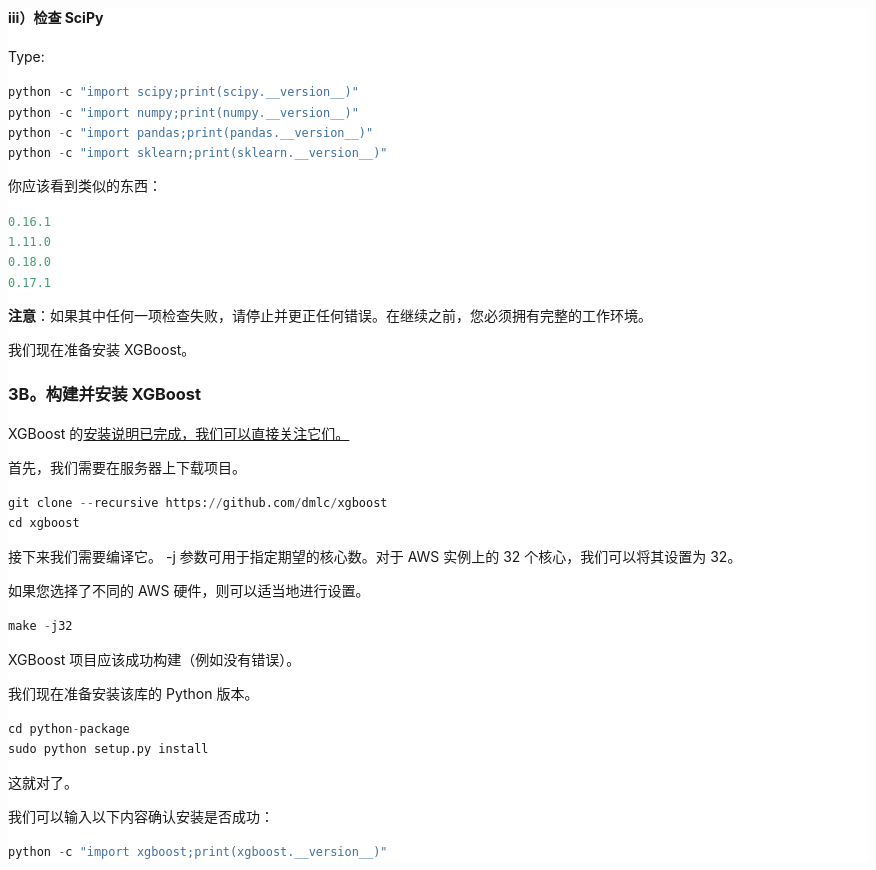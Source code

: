 #### iii）检查 SciPy

Type:

```py
python -c "import scipy;print(scipy.__version__)"
python -c "import numpy;print(numpy.__version__)"
python -c "import pandas;print(pandas.__version__)"
python -c "import sklearn;print(sklearn.__version__)"
```

你应该看到类似的东西：

```py
0.16.1
1.11.0
0.18.0
0.17.1
```

**注意**：如果其中任何一项检查失败，请停止并更正任何错误。在继续之前，您必须拥有完整的工作环境。

我们现在准备安装 XGBoost。

### 3B。构建并安装 XGBoost

XGBoost 的[安装说明已完成，我们可以直接关注它们。](https://xgboost.readthedocs.io/en/latest/build.html#python-package-installation)

首先，我们需要在服务器上下载项目。

```py
git clone --recursive https://github.com/dmlc/xgboost
cd xgboost
```

接下来我们需要编译它。 -j 参数可用于指定期望的核心数。对于 AWS 实例上的 32 个核心，我们可以将其设置为 32。

如果您选择了不同的 AWS 硬件，则可以适当地进行设置。

```py
make -j32
```

XGBoost 项目应该成功构建（例如没有错误）。

我们现在准备安装该库的 Python 版本。

```py
cd python-package
sudo python setup.py install
```

这就对了。

我们可以输入以下内容确认安装是否成功：

```py
python -c "import xgboost;print(xgboost.__version__)"
```
